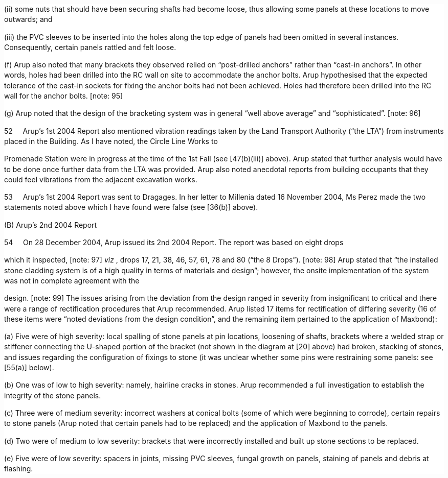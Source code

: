  (ii) some nuts that should have been securing shafts had become loose, thus allowing some panels at these locations to move outwards; and 

 (iii) the PVC sleeves to be inserted into the holes along the top edge of panels had been omitted in several instances. Consequently, certain panels rattled and felt loose. 

 (f) Arup also noted that many brackets they observed relied on “post-drilled anchors” rather than “cast-in anchors”. In other words, holes had been drilled into the RC wall on site to accommodate the anchor bolts. Arup hypothesised that the expected tolerance of the cast-in sockets for fixing the anchor bolts had not been achieved. Holes had therefore been drilled into the RC wall for the anchor bolts. [note: 95] 

 (g) Arup noted that the design of the bracketing system was in general “well above average” and “sophisticated”. [note: 96] 

52     Arup’s 1st 2004 Report also mentioned vibration readings taken by the Land Transport Authority (“the LTA”) from instruments placed in the Building. As I have noted, the Circle Line Works to 


Promenade Station were in progress at the time of the 1st Fall (see [47(b)(iii)] above). Arup stated that further analysis would have to be done once further data from the LTA was provided. Arup also noted anecdotal reports from building occupants that they could feel vibrations from the adjacent excavation works. 

53     Arup’s 1st 2004 Report was sent to Dragages. In her letter to Millenia dated 16 November 2004, Ms Perez made the two statements noted above which I have found were false (see [36(b)] above). 

(B) Arup’s 2nd 2004 Report 

54     On 28 December 2004, Arup issued its 2nd 2004 Report. The report was based on eight drops 

which it inspected, [note: 97] _viz_ , drops 17, 21, 38, 46, 57, 61, 78 and 80 (“the 8 Drops”). [note: 98] Arup stated that “the installed stone cladding system is of a high quality in terms of materials and design”; however, the onsite implementation of the system was not in complete agreement with the 

design. [note: 99] The issues arising from the deviation from the design ranged in severity from insignificant to critical and there were a range of rectification procedures that Arup recommended. Arup listed 17 items for rectification of differing severity (16 of these items were “noted deviations from the design condition”, and the remaining item pertained to the application of Maxbond): 

 (a) Five were of high severity: local spalling of stone panels at pin locations, loosening of shafts, brackets where a welded strap or stiffener connecting the U-shaped portion of the bracket (not shown in the diagram at [20] above) had broken, stacking of stones, and issues regarding the configuration of fixings to stone (it was unclear whether some pins were restraining some panels: see [55(a)] below). 

 (b) One was of low to high severity: namely, hairline cracks in stones. Arup recommended a full investigation to establish the integrity of the stone panels. 

 (c) Three were of medium severity: incorrect washers at conical bolts (some of which were beginning to corrode), certain repairs to stone panels (Arup noted that certain panels had to be replaced) and the application of Maxbond to the panels. 

 (d) Two were of medium to low severity: brackets that were incorrectly installed and built up stone sections to be replaced. 

 (e) Five were of low severity: spacers in joints, missing PVC sleeves, fungal growth on panels, staining of panels and debris at flashing. 
